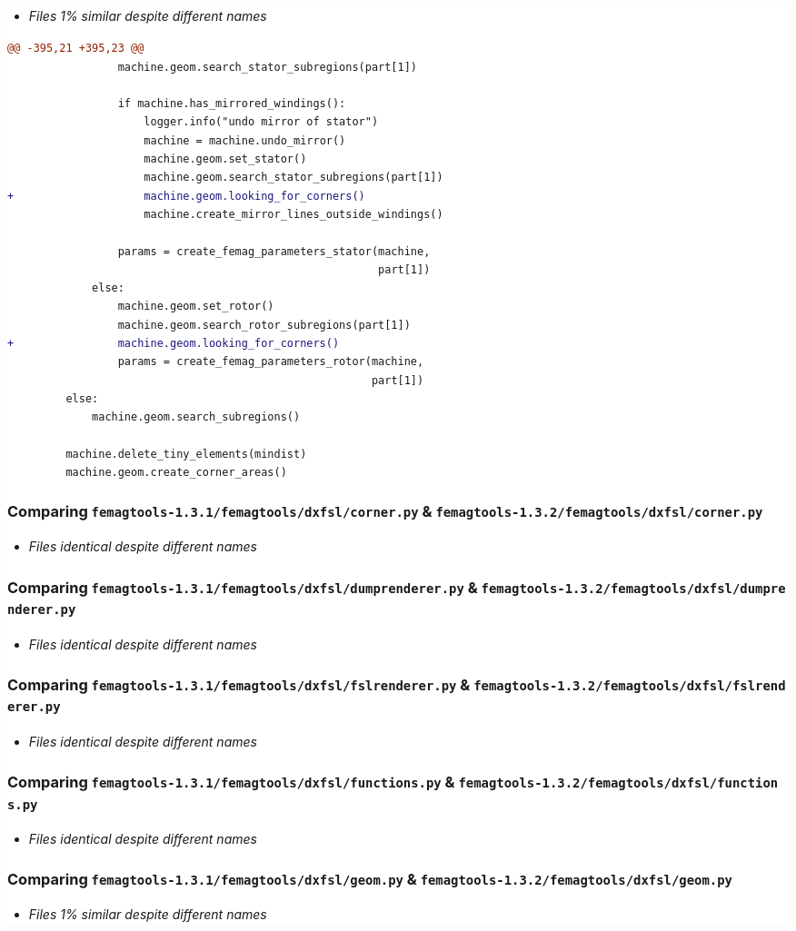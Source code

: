  * *Files 1% similar despite different names*

```diff
@@ -395,21 +395,23 @@
                 machine.geom.search_stator_subregions(part[1])
 
                 if machine.has_mirrored_windings():
                     logger.info("undo mirror of stator")
                     machine = machine.undo_mirror()
                     machine.geom.set_stator()
                     machine.geom.search_stator_subregions(part[1])
+                    machine.geom.looking_for_corners()
                     machine.create_mirror_lines_outside_windings()
 
                 params = create_femag_parameters_stator(machine,
                                                         part[1])
             else:
                 machine.geom.set_rotor()
                 machine.geom.search_rotor_subregions(part[1])
+                machine.geom.looking_for_corners()
                 params = create_femag_parameters_rotor(machine,
                                                        part[1])
         else:
             machine.geom.search_subregions()
 
         machine.delete_tiny_elements(mindist)
         machine.geom.create_corner_areas()
```

### Comparing `femagtools-1.3.1/femagtools/dxfsl/corner.py` & `femagtools-1.3.2/femagtools/dxfsl/corner.py`

 * *Files identical despite different names*

### Comparing `femagtools-1.3.1/femagtools/dxfsl/dumprenderer.py` & `femagtools-1.3.2/femagtools/dxfsl/dumprenderer.py`

 * *Files identical despite different names*

### Comparing `femagtools-1.3.1/femagtools/dxfsl/fslrenderer.py` & `femagtools-1.3.2/femagtools/dxfsl/fslrenderer.py`

 * *Files identical despite different names*

### Comparing `femagtools-1.3.1/femagtools/dxfsl/functions.py` & `femagtools-1.3.2/femagtools/dxfsl/functions.py`

 * *Files identical despite different names*

### Comparing `femagtools-1.3.1/femagtools/dxfsl/geom.py` & `femagtools-1.3.2/femagtools/dxfsl/geom.py`

 * *Files 1% similar despite different names*
